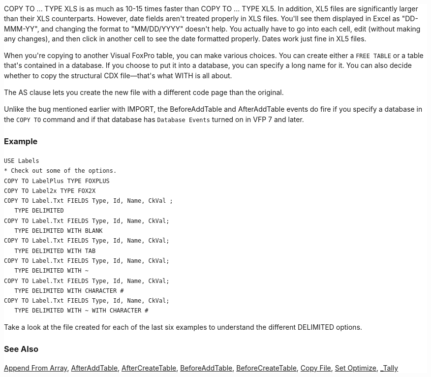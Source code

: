   <p>COPY TO ... TYPE XLS is as much as 10-15 times faster than COPY TO ... TYPE XL5. In addition, XL5 files are significantly larger than their XLS counterparts. However, date fields aren't treated properly in XLS files. You'll see them displayed in Excel as &quot;DD-MMM-YY&quot;, and changing the format to &quot;MM/DD/YYYY&quot; doesn't help. You actually have to go into each cell, edit (without making any changes), and then click in another cell to see the date formatted properly. Dates work just fine in XL5 files.</p>
  </td>
 </tr>
</table>

When you're copying to another Visual FoxPro table, you can make various choices. You can create either a `FREE TABLE` or a table that's contained in a database. If you choose to put it into a database, you can specify a long name for it. You can also decide whether to copy the structural CDX file&mdash;that's what WITH is all about.

The AS clause lets you create the new file with a different code page than the original.

Unlike the bug mentioned earlier with IMPORT, the BeforeAddTable and AfterAddTable events do fire if you specify a database in the `COPY TO` command and if that database has `Database Events` turned on in VFP 7 and later.

### Example

```foxpro
USE Labels
* Check out some of the options.
COPY TO LabelPlus TYPE FOXPLUS
COPY TO Label2x TYPE FOX2X
COPY TO Label.Txt FIELDS Type, Id, Name, CkVal ;
   TYPE DELIMITED
COPY TO Label.Txt FIELDS Type, Id, Name, CkVal;
   TYPE DELIMITED WITH BLANK
COPY TO Label.Txt FIELDS Type, Id, Name, CkVal;
   TYPE DELIMITED WITH TAB
COPY TO Label.Txt FIELDS Type, Id, Name, CkVal;
   TYPE DELIMITED WITH ~
COPY TO Label.Txt FIELDS Type, Id, Name, CkVal;
   TYPE DELIMITED WITH CHARACTER #
COPY TO Label.Txt FIELDS Type, Id, Name, CkVal;
   TYPE DELIMITED WITH ~ WITH CHARACTER #
```

Take a look at the file created for each of the last six examples to understand the different DELIMITED options.

### See Also

[Append From Array](s4g215.md), [AfterAddTable](s4g835.md), [AfterCreateTable](s4g835.md), [BeforeAddTable](s4g835.md), [BeforeCreateTable](s4g835.md), [Copy File](s4g163.md), [Set Optimize](s4g095.md), [_Tally](s4g097.md)